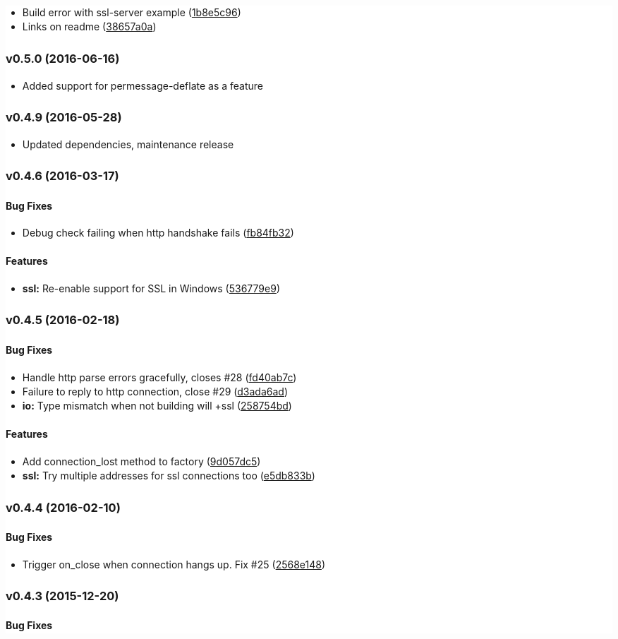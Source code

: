 *   Build error with ssl-server example ([1b8e5c96](1b8e5c96))
*   Links on readme ([38657a0a](38657a0a))


<a name="v0.5.0"></a>
### v0.5.0 (2016-06-16)

* Added support for permessage-deflate as a feature

<a name="v0.4.9"></a>
### v0.4.9 (2016-05-28)

* Updated dependencies, maintenance release

<a name="v0.4.6"></a>
### v0.4.6 (2016-03-17)

#### Bug Fixes

*   Debug check failing when http handshake fails ([fb84fb32](fb84fb32))

#### Features
* **ssl:** Re-enable support for SSL in Windows ([536779e9](536779e9))



<a name="v0.4.5"></a>
### v0.4.5 (2016-02-18)


#### Bug Fixes

*   Handle http parse errors gracefully, closes #28 ([fd40ab7c](fd40ab7c))
*   Failure to reply to http connection, close #29 ([d3ada6ad](d3ada6ad))
* **io:**  Type mismatch when not building will +ssl ([258754bd](258754bd))

#### Features

*   Add connection_lost method to factory ([9d057dc5](9d057dc5))
* **ssl:**  Try multiple addresses for ssl connections too ([e5db833b](e5db833b))



<a name="v0.4.4"></a>
### v0.4.4 (2016-02-10)


#### Bug Fixes

*   Trigger on_close when connection hangs up. Fix #25 ([2568e148](2568e148))


<a name="0.4.3"></a>
### v0.4.3 (2015-12-20)


#### Bug Fixes
